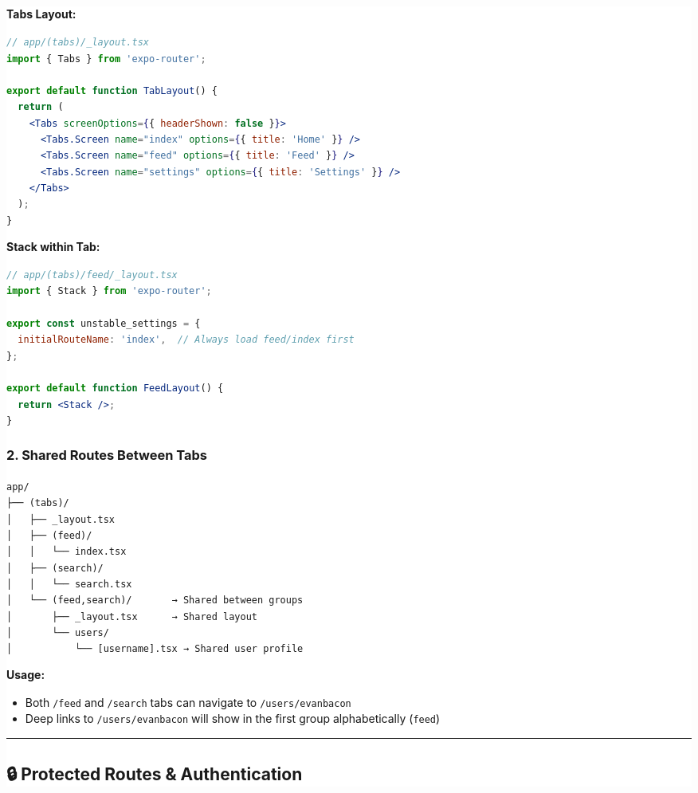 **Tabs Layout:**
```jsx
// app/(tabs)/_layout.tsx
import { Tabs } from 'expo-router';

export default function TabLayout() {
  return (
    <Tabs screenOptions={{ headerShown: false }}>
      <Tabs.Screen name="index" options={{ title: 'Home' }} />
      <Tabs.Screen name="feed" options={{ title: 'Feed' }} />
      <Tabs.Screen name="settings" options={{ title: 'Settings' }} />
    </Tabs>
  );
}
```

**Stack within Tab:**
```jsx
// app/(tabs)/feed/_layout.tsx
import { Stack } from 'expo-router';

export const unstable_settings = {
  initialRouteName: 'index',  // Always load feed/index first
};

export default function FeedLayout() {
  return <Stack />;
}
```

### 2. Shared Routes Between Tabs
```
app/
├── (tabs)/
│   ├── _layout.tsx
│   ├── (feed)/
│   │   └── index.tsx
│   ├── (search)/
│   │   └── search.tsx
│   └── (feed,search)/       → Shared between groups
│       ├── _layout.tsx      → Shared layout
│       └── users/
│           └── [username].tsx → Shared user profile
```

**Usage:**
- Both `/feed` and `/search` tabs can navigate to `/users/evanbacon`
- Deep links to `/users/evanbacon` will show in the first group alphabetically (`feed`)

---

## 🔒 Protected Routes & Authentication
